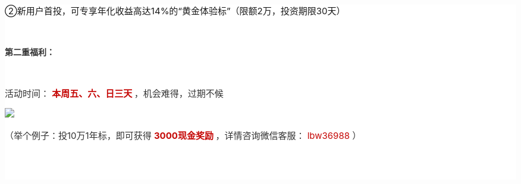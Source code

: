 <span style="max-width: 100%;font-size: 15px;box-sizing: border-box !important;word-wrap: break-word !important;">
              ②新用户首投，可专享年化收益高达14%的“黄金体验标”（限额2万，投资期限30天）
             </span>
</p>
<p style="max-width: 100%;min-height: 1em;color: rgb(51, 51, 51);">
<br style="max-width: 100%;box-sizing: border-box !important;word-wrap: break-word !important;"/>
</p>
<p style="max-width: 100%;min-height: 1em;color: rgb(51, 51, 51);">
<strong style="max-width: 100%;box-sizing: border-box !important;word-wrap: break-word !important;">
              第二重福利：
             </strong>
</p>
<p style="max-width: 100%;min-height: 1em;color: rgb(51, 51, 51);">
<strong style="max-width: 100%;box-sizing: border-box !important;word-wrap: break-word !important;">
<br style="max-width: 100%;box-sizing: border-box !important;word-wrap: break-word !important;"/>
</strong>
</p>
<p style="max-width: 100%;min-height: 1em;color: rgb(51, 51, 51);">
<span style="max-width: 100%;font-size: 15px;box-sizing: border-box !important;word-wrap: break-word !important;">
              活动时间：
             </span>
<strong style="max-width: 100%;box-sizing: border-box !important;word-wrap: break-word !important;">
<span style="max-width: 100%;font-size: 15px;color: rgb(197, 8, 6);box-sizing: border-box !important;word-wrap: break-word !important;">
               本周五、六、日三天
              </span>
</strong>
<span style="max-width: 100%;font-size: 15px;box-sizing: border-box !important;word-wrap: break-word !important;">
              ，机会难得，过期不候
             </span>
</p>
<p style="max-width: 100%;min-height: 1em;color: rgb(51, 51, 51);">
<img class="" data-backh="210" data-backw="484" data-before-oversubscription-url="https://mmbiz.qpic.cn/mmbiz_png/gLJKNdictxEJ5gSoearyOpWRooOdCiauZxw848HR4WT30Imia2geEEOEFWgYa9BtMsUuSa2RwibgqaEibofdneicsZRg/640?wx_fmt=png" data-copyright="0" data-ratio="0.43388429752066116" data-s="300,640" data-src="" data-type="png" data-w="484" src="{{ '/img/gLJKNdictxEJ5gSoearyOpWRooOdCiauZxw848HR4WT30Imia2geEEOEFWgYa9BtMsUuSa2RwibgqaEibofdneicsZRg.png' | prepend: site.img | replace: '//','/' }}" style="line-height: 1.6;box-sizing: border-box !important;word-wrap: break-word !important;visibility: visible !important;width: 100%;height: auto;" width="auto"/>
</p>
<p style="max-width: 100%;min-height: 1em;color: rgb(51, 51, 51);">
<span style="max-width: 100%;font-size: 15px;box-sizing: border-box !important;word-wrap: break-word !important;">
              （举个例子：投10万1年标，即可获得
              <span style="max-width: 100%;color: rgb(197, 8, 6);box-sizing: border-box !important;word-wrap: break-word !important;">
<strong style="max-width: 100%;box-sizing: border-box !important;word-wrap: break-word !important;">
                3000现金奖励
               </strong>
</span>
              ，详情咨询微信客服：
              <span style="max-width: 100%;color: rgb(197, 8, 6);box-sizing: border-box !important;word-wrap: break-word !important;">
               lbw36988
              </span>
              ）
             </span>
</p>
<p style="max-width: 100%;min-height: 1em;color: rgb(51, 51, 51);">
<br style="max-width: 100%;box-sizing: border-box !important;word-wrap: break-word !important;"/>
</p>
<p style="max-width: 100%;min-height: 1em;color: rgb(51, 51, 51);">